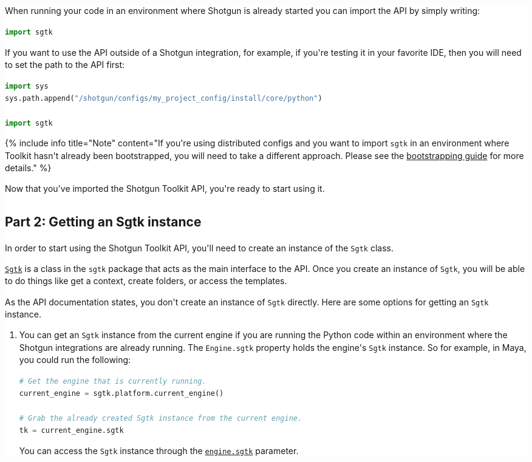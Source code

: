 When running your code in an environment where Shotgun is already started you can import the API by simply writing:

```python
import sgtk
``` 
If you want to use the API outside of a Shotgun integration, for example, if you're testing it in your favorite IDE, then you will need to set the path to the API first:

```python
import sys
sys.path.append("/shotgun/configs/my_project_config/install/core/python")

import sgtk
```

{% include info title="Note" content="If you're using distributed configs and you want to import `sgtk` in an environment where Toolkit hasn't already been bootstrapped, you will need to take a different approach. Please see the [bootstrapping guide](sgtk-developer-bootstrapping.md) for more details." %}

Now that you've imported the Shotgun Toolkit API, you're ready to start using it.

## Part 2: Getting an Sgtk instance

In order to start using the Shotgun Toolkit API, you'll need to create an instance of the `Sgtk` class.

[`Sgtk`](https://developer.shotgunsoftware.com/tk-core/core.html#sgtk) is a class in the `sgtk` package that acts as the main interface to the API.
Once you create an instance of `Sgtk`, you will be able to do things like get a context, create folders, or access the templates.

As the API documentation states, you don't create an instance of `Sgtk` directly. Here are some options for getting an `Sgtk` instance.

1. You can get an `Sgtk` instance from the current engine if you are running the Python code within an environment where the Shotgun integrations are already running. 
   The `Engine.sgtk` property holds the engine's `Sgtk` instance.
   So for example, in Maya, you could run the following:
 
    ```python
    # Get the engine that is currently running.
    current_engine = sgtk.platform.current_engine()
    
    # Grab the already created Sgtk instance from the current engine.
    tk = current_engine.sgtk
    ```

    You can access the `Sgtk` instance through the [`engine.sgtk`](https://developer.shotgunsoftware.com/tk-core/platform.html#sgtk.platform.Engine.sgtk) parameter.
    